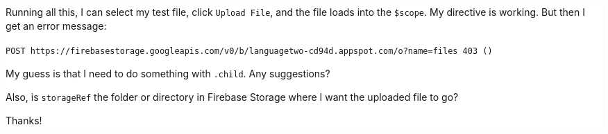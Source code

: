 Running all this, I can select my test file, click `Upload File`, and the file loads into the `$scope`. My directive is working. But then I get an error message:

```
POST https://firebasestorage.googleapis.com/v0/b/languagetwo-cd94d.appspot.com/o?name=files 403 ()
```

My guess is that I need to do something with `.child`. Any suggestions?

Also, is `storageRef` the folder or directory in Firebase Storage where I want the uploaded file to go?

Thanks!
